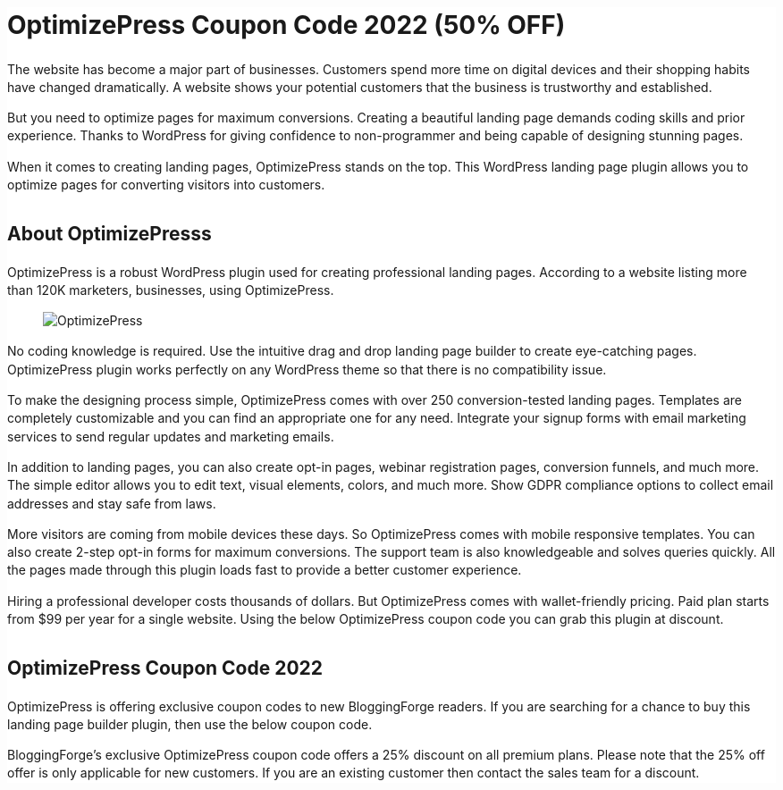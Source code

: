 <H1> OptimizePress Coupon Code 2022 (50% OFF) </H1>
<p>The website has become a major part of businesses. Customers spend more time on digital devices and their shopping habits have changed dramatically. A website shows your potential customers that the business is trustworthy and established.</p>
<p>But you need to optimize pages for maximum conversions. Creating a beautiful landing page demands coding skills and prior experience. Thanks to WordPress for giving confidence to non-programmer and being capable of designing stunning pages.</p>
<p>When it comes to creating landing pages, OptimizePress stands on the top. This WordPress landing page plugin allows you to optimize pages for converting visitors into customers.</p>
<h2 class="wp-block-heading">About OptimizePresss</h2>



<p>OptimizePress is a robust WordPress plugin used for creating professional landing pages. According to a website listing more than 120K marketers, businesses, using OptimizePress.</p>



<figure class="wp-block-image size-full"><img src="https://startupvortex.com/wp-content/uploads/2020/12/OptimizePress.jpg" alt="OptimizePress" class="wp-image-16556"/></figure>



<p>No coding knowledge is required. Use the intuitive drag and drop landing page builder to create eye-catching pages. OptimizePress plugin works perfectly on any WordPress theme so that there is no compatibility issue.</p>



<p>To make the designing process simple, OptimizePress comes with over 250 conversion-tested landing pages. Templates are completely customizable and you can find an appropriate one for any need. Integrate your signup forms with email marketing services to send regular updates and marketing emails.</p>



<p>In addition to landing pages, you can also create opt-in pages, webinar registration pages, conversion funnels, and much more. The simple editor allows you to edit text, visual elements, colors, and much more. Show GDPR compliance options to collect email addresses and stay safe from laws.</p>



<p>More visitors are coming from mobile devices these days. So OptimizePress comes with mobile responsive templates. You can also create 2-step opt-in forms for maximum conversions. The support team is also knowledgeable and solves queries quickly. All the pages made through this plugin loads fast to provide a better customer experience.</p>



<p>Hiring a professional developer costs thousands of dollars. But OptimizePress comes with wallet-friendly pricing. Paid plan starts from $99 per year for a single website. Using the below OptimizePress coupon code you can grab this plugin at discount.</p>



<h2 class="wp-block-heading">OptimizePress Coupon Code 2022</h2>



<p>OptimizePress is offering exclusive coupon codes to new BloggingForge readers. If you are searching for a chance to buy this landing page builder plugin, then use the below coupon code.</p>



<p>BloggingForge’s exclusive OptimizePress coupon code offers a 25% discount on all premium plans. Please note that the 25% off offer is only applicable for new customers. If you are an existing customer then contact the sales team for a discount.</p>
